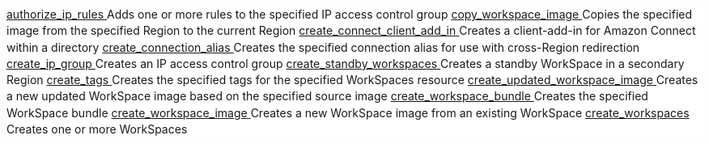<tr class="odd">
<td style="text-align: left;"><a href="../workspaces_authorize_ip_rules/"> authorize_ip_rules </a></td>
<td style="text-align: left;">Adds one or more rules to the specified IP
access control group</td>
</tr>
<tr class="even">
<td style="text-align: left;"><a href="../workspaces_copy_workspace_image/"> copy_workspace_image </a></td>
<td style="text-align: left;">Copies the specified image from the
specified Region to the current Region</td>
</tr>
<tr class="odd">
<td style="text-align: left;"><a href="../workspaces_create_connect_client_add_in/"> create_connect_client_add_in </a></td>
<td style="text-align: left;">Creates a client-add-in for Amazon Connect
within a directory</td>
</tr>
<tr class="even">
<td style="text-align: left;"><a href="../workspaces_create_connection_alias/"> create_connection_alias </a></td>
<td style="text-align: left;">Creates the specified connection alias for
use with cross-Region redirection</td>
</tr>
<tr class="odd">
<td style="text-align: left;"><a href="../workspaces_create_ip_group/"> create_ip_group </a></td>
<td style="text-align: left;">Creates an IP access control group</td>
</tr>
<tr class="even">
<td style="text-align: left;"><a href="../workspaces_create_standby_workspaces/"> create_standby_workspaces </a></td>
<td style="text-align: left;">Creates a standby WorkSpace in a secondary
Region</td>
</tr>
<tr class="odd">
<td style="text-align: left;"><a href="../workspaces_create_tags/"> create_tags </a></td>
<td style="text-align: left;">Creates the specified tags for the
specified WorkSpaces resource</td>
</tr>
<tr class="even">
<td style="text-align: left;"><a href="../workspaces_create_updated_workspace_image/"> create_updated_workspace_image </a></td>
<td style="text-align: left;">Creates a new updated WorkSpace image
based on the specified source image</td>
</tr>
<tr class="odd">
<td style="text-align: left;"><a href="../workspaces_create_workspace_bundle/"> create_workspace_bundle </a></td>
<td style="text-align: left;">Creates the specified WorkSpace
bundle</td>
</tr>
<tr class="even">
<td style="text-align: left;"><a href="../workspaces_create_workspace_image/"> create_workspace_image </a></td>
<td style="text-align: left;">Creates a new WorkSpace image from an
existing WorkSpace</td>
</tr>
<tr class="odd">
<td style="text-align: left;"><a href="../workspaces_create_workspaces/"> create_workspaces </a></td>
<td style="text-align: left;">Creates one or more WorkSpaces</td>
</tr>
<tr class="even">